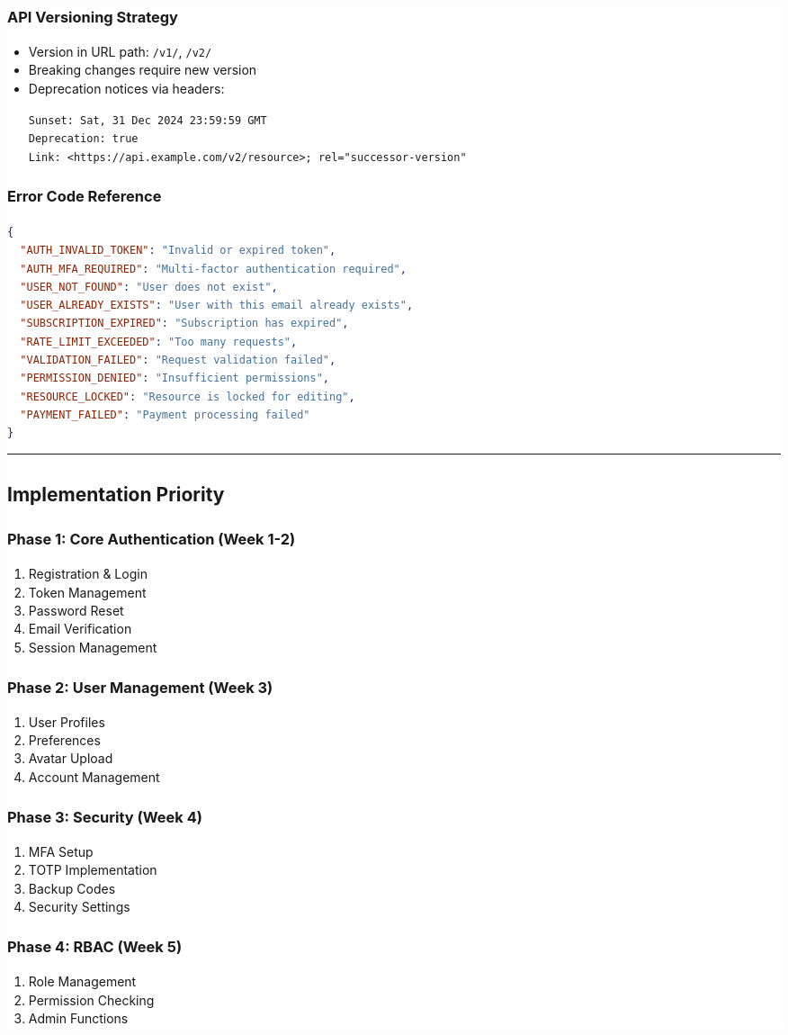 ### API Versioning Strategy
- Version in URL path: `/v1/`, `/v2/`
- Breaking changes require new version
- Deprecation notices via headers:
  ```http
  Sunset: Sat, 31 Dec 2024 23:59:59 GMT
  Deprecation: true
  Link: <https://api.example.com/v2/resource>; rel="successor-version"
  ```

### Error Code Reference
```json
{
  "AUTH_INVALID_TOKEN": "Invalid or expired token",
  "AUTH_MFA_REQUIRED": "Multi-factor authentication required",
  "USER_NOT_FOUND": "User does not exist",
  "USER_ALREADY_EXISTS": "User with this email already exists",
  "SUBSCRIPTION_EXPIRED": "Subscription has expired",
  "RATE_LIMIT_EXCEEDED": "Too many requests",
  "VALIDATION_FAILED": "Request validation failed",
  "PERMISSION_DENIED": "Insufficient permissions",
  "RESOURCE_LOCKED": "Resource is locked for editing",
  "PAYMENT_FAILED": "Payment processing failed"
}
```

---

## Implementation Priority

### Phase 1: Core Authentication (Week 1-2)
1. Registration & Login
2. Token Management
3. Password Reset
4. Email Verification
5. Session Management

### Phase 2: User Management (Week 3)
1. User Profiles
2. Preferences
3. Avatar Upload
4. Account Management

### Phase 3: Security (Week 4)
1. MFA Setup
2. TOTP Implementation
3. Backup Codes
4. Security Settings

### Phase 4: RBAC (Week 5)
1. Role Management
2. Permission Checking
3. Admin Functions
